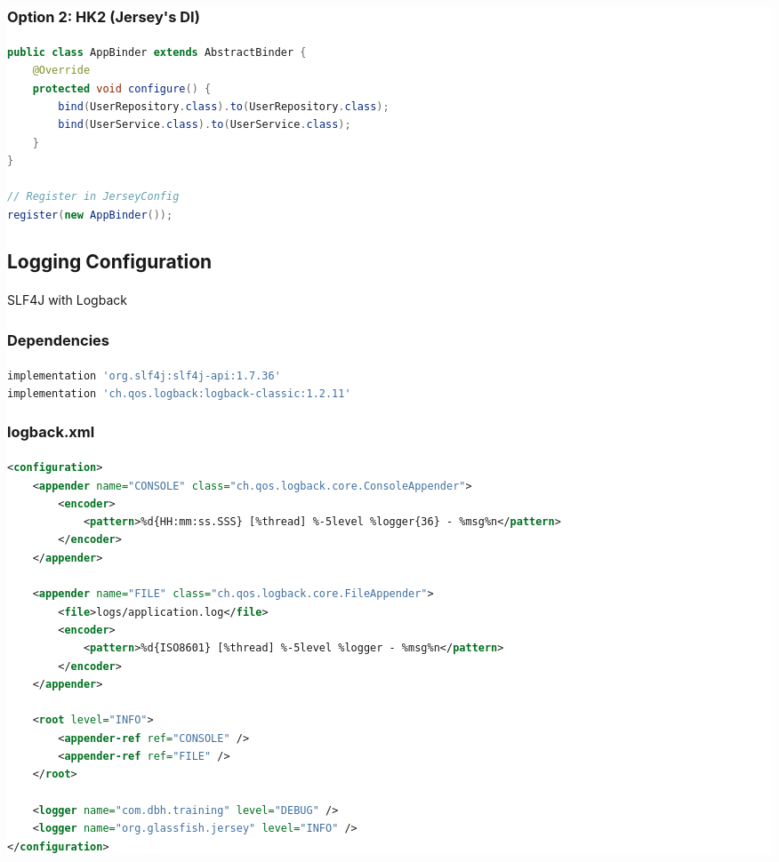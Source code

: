 

### Option 2: HK2 (Jersey's DI)

```java
public class AppBinder extends AbstractBinder {
    @Override
    protected void configure() {
        bind(UserRepository.class).to(UserRepository.class);
        bind(UserService.class).to(UserService.class);
    }
}

// Register in JerseyConfig
register(new AppBinder());
```





## Logging Configuration

SLF4J with Logback



### Dependencies

```gradle
implementation 'org.slf4j:slf4j-api:1.7.36'
implementation 'ch.qos.logback:logback-classic:1.2.11'
```



### logback.xml

```xml
<configuration>
    <appender name="CONSOLE" class="ch.qos.logback.core.ConsoleAppender">
        <encoder>
            <pattern>%d{HH:mm:ss.SSS} [%thread] %-5level %logger{36} - %msg%n</pattern>
        </encoder>
    </appender>
    
    <appender name="FILE" class="ch.qos.logback.core.FileAppender">
        <file>logs/application.log</file>
        <encoder>
            <pattern>%d{ISO8601} [%thread] %-5level %logger - %msg%n</pattern>
        </encoder>
    </appender>
    
    <root level="INFO">
        <appender-ref ref="CONSOLE" />
        <appender-ref ref="FILE" />
    </root>
    
    <logger name="com.dbh.training" level="DEBUG" />
    <logger name="org.glassfish.jersey" level="INFO" />
</configuration>
```
